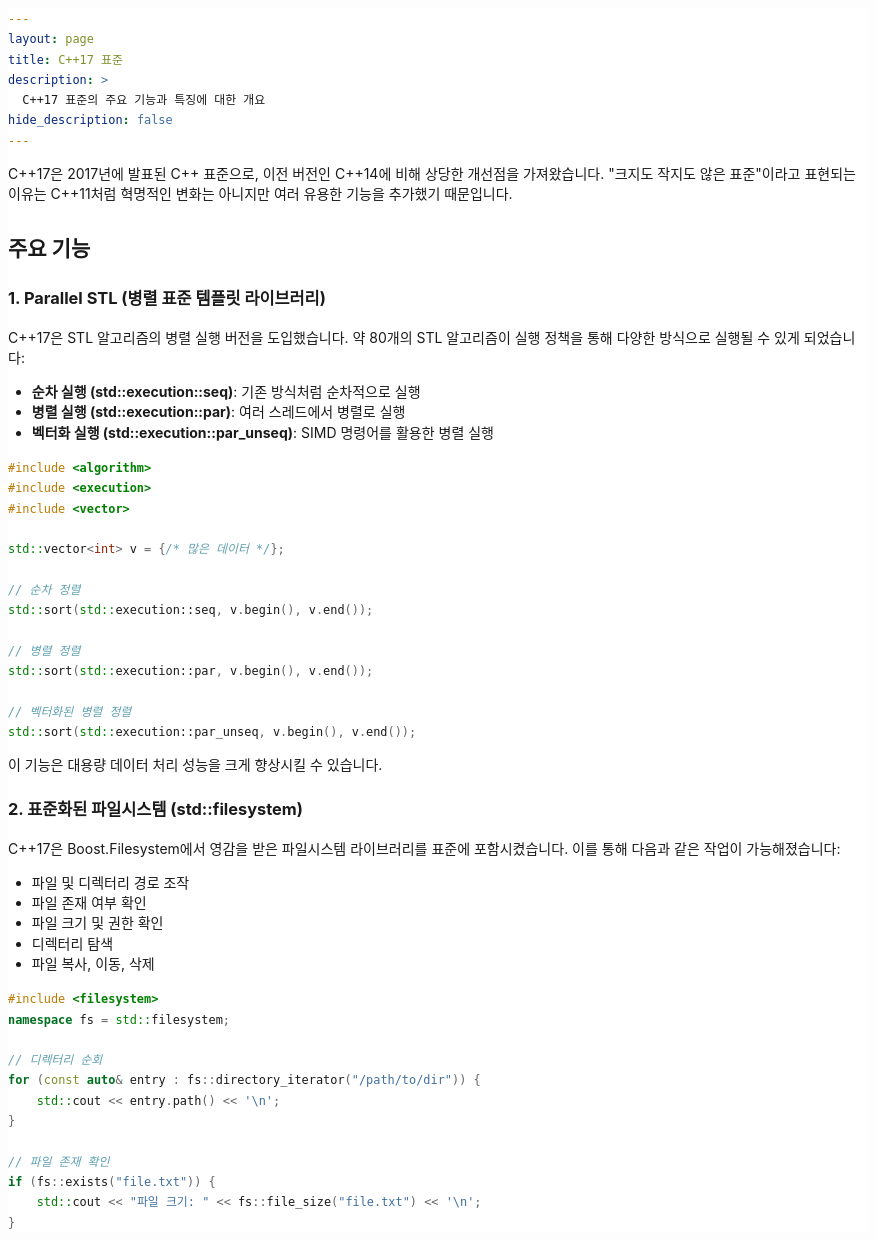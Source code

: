 ```yaml
---
layout: page
title: C++17 표준
description: >
  C++17 표준의 주요 기능과 특징에 대한 개요
hide_description: false
---
```


C++17은 2017년에 발표된 C++ 표준으로, 이전 버전인 C++14에 비해 상당한 개선점을 가져왔습니다. 
"크지도 작지도 않은 표준"이라고 표현되는 이유는 C++11처럼 혁명적인 변화는 아니지만 여러 유용한 기능을 추가했기 때문입니다.

## 주요 기능

### 1. Parallel STL (병렬 표준 템플릿 라이브러리)

C++17은 STL 알고리즘의 병렬 실행 버전을 도입했습니다. 약 80개의 STL 알고리즘이 실행 정책을 통해 다양한 방식으로 실행될 수 있게 되었습니다:

- **순차 실행 (std::execution::seq)**: 기존 방식처럼 순차적으로 실행
- **병렬 실행 (std::execution::par)**: 여러 스레드에서 병렬로 실행
- **벡터화 실행 (std::execution::par_unseq)**: SIMD 명령어를 활용한 병렬 실행

```cpp
#include <algorithm>
#include <execution>
#include <vector>

std::vector<int> v = {/* 많은 데이터 */};

// 순차 정렬
std::sort(std::execution::seq, v.begin(), v.end());

// 병렬 정렬
std::sort(std::execution::par, v.begin(), v.end());

// 벡터화된 병렬 정렬
std::sort(std::execution::par_unseq, v.begin(), v.end());
```

이 기능은 대용량 데이터 처리 성능을 크게 향상시킬 수 있습니다.

### 2. 표준화된 파일시스템 (std::filesystem)

C++17은 Boost.Filesystem에서 영감을 받은 파일시스템 라이브러리를 표준에 포함시켰습니다. 이를 통해 다음과 같은 작업이 가능해졌습니다:

- 파일 및 디렉터리 경로 조작
- 파일 존재 여부 확인
- 파일 크기 및 권한 확인
- 디렉터리 탐색
- 파일 복사, 이동, 삭제

```cpp
#include <filesystem>
namespace fs = std::filesystem;

// 디렉터리 순회
for (const auto& entry : fs::directory_iterator("/path/to/dir")) {
    std::cout << entry.path() << '\n';
}

// 파일 존재 확인
if (fs::exists("file.txt")) {
    std::cout << "파일 크기: " << fs::file_size("file.txt") << '\n';
}

```